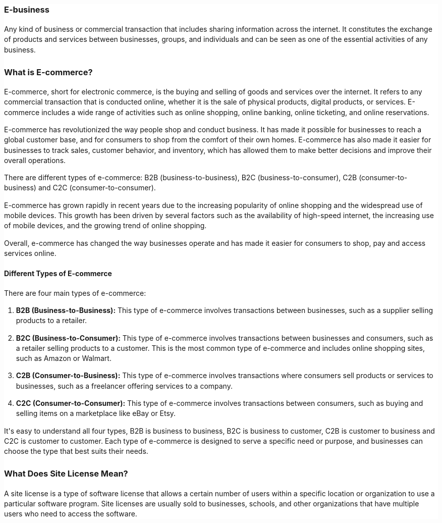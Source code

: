 
### E-business

Any kind of business or commercial transaction that includes sharing information across the internet. It constitutes the exchange of products and services between businesses, groups, and individuals and can be seen as one of the essential activities of any business.

### What is E-commerce?

E-commerce, short for electronic commerce, is the buying and selling of goods and services over the internet. It refers to any commercial transaction that is conducted online, whether it is the sale of physical products, digital products, or services. E-commerce includes a wide range of activities such as online shopping, online banking, online ticketing, and online reservations.

E-commerce has revolutionized the way people shop and conduct business. It has made it possible for businesses to reach a global customer base, and for consumers to shop from the comfort of their own homes. E-commerce has also made it easier for businesses to track sales, customer behavior, and inventory, which has allowed them to make better decisions and improve their overall operations.

There are different types of e-commerce: B2B (business-to-business), B2C (business-to-consumer), C2B (consumer-to-business) and C2C (consumer-to-consumer).

E-commerce has grown rapidly in recent years due to the increasing popularity of online shopping and the widespread use of mobile devices. This growth has been driven by several factors such as the availability of high-speed internet, the increasing use of mobile devices, and the growing trend of online shopping.

Overall, e-commerce has changed the way businesses operate and has made it easier for consumers to shop, pay and access services online.

#### Different Types of E-commerce
There are four main types of e-commerce:

1. **B2B (Business-to-Business):** This type of e-commerce involves transactions between businesses, such as a supplier selling products to a retailer.

2. **B2C (Business-to-Consumer):** This type of e-commerce involves transactions between businesses and consumers, such as a retailer selling products to a customer. This is the most common type of e-commerce and includes online shopping sites, such as Amazon or Walmart.

3. **C2B (Consumer-to-Business):** This type of e-commerce involves transactions where consumers sell products or services to businesses, such as a freelancer offering services to a company.

4. **C2C (Consumer-to-Consumer):** This type of e-commerce involves transactions between consumers, such as buying and selling items on a marketplace like eBay or Etsy.

It's easy to understand all four types, B2B is business to business, B2C is business to customer, C2B is customer to business and C2C is customer to customer. Each type of e-commerce is designed to serve a specific need or purpose, and businesses can choose the type that best suits their needs.



### What Does Site License Mean?

A site license is a type of software license that allows a certain number of users within a specific location or organization to use a particular software program. Site licenses are usually sold to businesses, schools, and other organizations that have multiple users who need to access the software.
